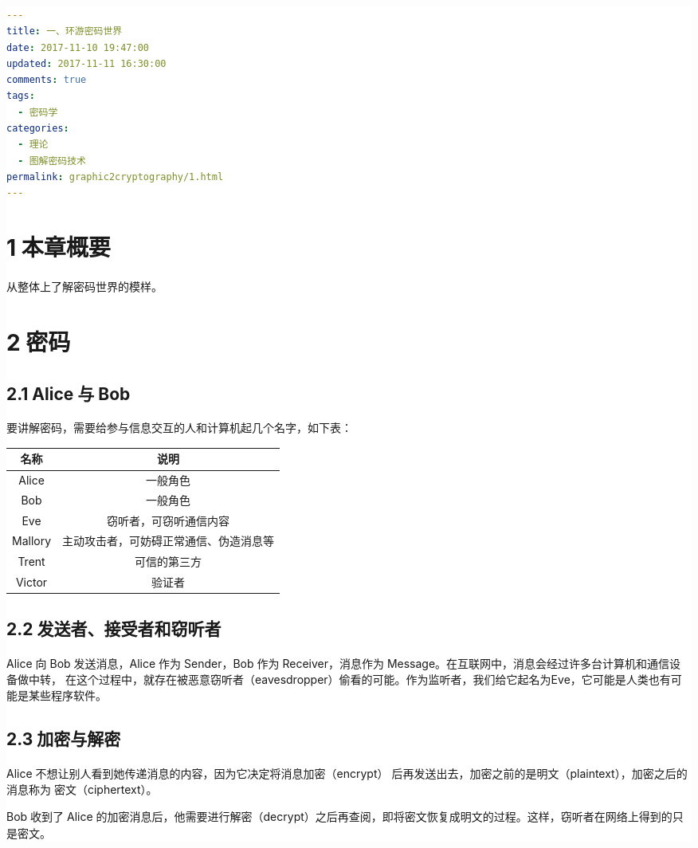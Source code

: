 ```yaml
---
title: 一、环游密码世界
date: 2017-11-10 19:47:00
updated: 2017-11-11 16:30:00
comments: true
tags:
  - 密码学
categories: 
  - 理论
  - 图解密码技术
permalink: graphic2cryptography/1.html    
---
```


# 1 本章概要

从整体上了解密码世界的模样。

# 2 密码

## 2.1 Alice 与 Bob

要讲解密码，需要给参与信息交互的人和计算机起几个名字，如下表：

| 名称 | 说明 |
|:----:|:----:|
| Alice| 一般角色 |
| Bob | 一般角色 |
| Eve | 窃听者，可窃听通信内容 |
| Mallory | 主动攻击者，可妨碍正常通信、伪造消息等 |
| Trent | 可信的第三方 | 
| Victor | 验证者 | 

## 2.2 发送者、接受者和窃听者

Alice 向 Bob 发送消息，Alice 作为 Sender，Bob 作为 Receiver，消息作为 Message。在互联网中，消息会经过许多台计算机和通信设备做中转，
在这个过程中，就存在被恶意窃听者（eavesdropper）偷看的可能。作为监听者，我们给它起名为Eve，它可能是人类也有可能是某些程序软件。

## 2.3 加密与解密

Alice 不想让别人看到她传递消息的内容，因为它决定将消息加密（encrypt） 后再发送出去，加密之前的是明文（plaintext），加密之后的消息称为
密文（ciphertext）。  
  
Bob 收到了 Alice 的加密消息后，他需要进行解密（decrypt）之后再查阅，即将密文恢复成明文的过程。这样，窃听者在网络上得到的只是密文。
